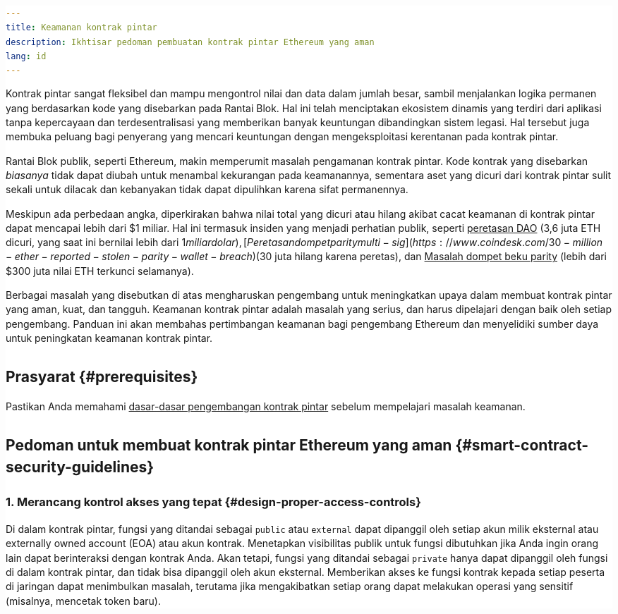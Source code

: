 ```yaml
---
title: Keamanan kontrak pintar
description: Ikhtisar pedoman pembuatan kontrak pintar Ethereum yang aman
lang: id
---
```


Kontrak pintar sangat fleksibel dan mampu mengontrol nilai dan data dalam jumlah besar, sambil menjalankan logika permanen yang berdasarkan kode yang disebarkan pada Rantai Blok. Hal ini telah menciptakan ekosistem dinamis yang terdiri dari aplikasi tanpa kepercayaan dan terdesentralisasi yang memberikan banyak keuntungan dibandingkan sistem legasi. Hal tersebut juga membuka peluang bagi penyerang yang mencari keuntungan dengan mengeksploitasi kerentanan pada kontrak pintar.

Rantai Blok publik, seperti Ethereum, makin memperumit masalah pengamanan kontrak pintar. Kode kontrak yang disebarkan _biasanya_ tidak dapat diubah untuk menambal kekurangan pada keamanannya, sementara aset yang dicuri dari kontrak pintar sulit sekali untuk dilacak dan kebanyakan tidak dapat dipulihkan karena sifat permanennya.

Meskipun ada perbedaan angka, diperkirakan bahwa nilai total yang dicuri atau hilang akibat cacat keamanan di kontrak pintar dapat mencapai lebih dari $1 miliar. Hal ini termasuk insiden yang menjadi perhatian publik, seperti [peretasan DAO](https://hackingdistributed.com/2016/06/18/analysis-of-the-dao-exploit/) (3,6 juta ETH dicuri, yang saat ini bernilai lebih dari $1 miliar dolar), [Peretasan dompet parity multi-sig](https://www.coindesk.com/30-million-ether-reported-stolen-parity-wallet-breach) ($30 juta hilang karena peretas), dan [Masalah dompet beku parity](https://www.theguardian.com/technology/2017/nov/08/cryptocurrency-300m-dollars-stolen-bug-ether) (lebih dari $300 juta nilai ETH terkunci selamanya).

Berbagai masalah yang disebutkan di atas mengharuskan pengembang untuk meningkatkan upaya dalam membuat kontrak pintar yang aman, kuat, dan tangguh. Keamanan kontrak pintar adalah masalah yang serius, dan harus dipelajari dengan baik oleh setiap pengembang. Panduan ini akan membahas pertimbangan keamanan bagi pengembang Ethereum dan menyelidiki sumber daya untuk peningkatan keamanan kontrak pintar.

## Prasyarat \{#prerequisites}

Pastikan Anda memahami [dasar-dasar pengembangan kontrak pintar](/developers/docs/smart-contracts/) sebelum mempelajari masalah keamanan.

## Pedoman untuk membuat kontrak pintar Ethereum yang aman \{#smart-contract-security-guidelines}

### 1. Merancang kontrol akses yang tepat \{#design-proper-access-controls}

Di dalam kontrak pintar, fungsi yang ditandai sebagai `public` atau `external` dapat dipanggil oleh setiap akun milik eksternal atau externally owned account (EOA) atau akun kontrak. Menetapkan visibilitas publik untuk fungsi dibutuhkan jika Anda ingin orang lain dapat berinteraksi dengan kontrak Anda. Akan tetapi, fungsi yang ditandai sebagai `private` hanya dapat dipanggil oleh fungsi di dalam kontrak pintar, dan tidak bisa dipanggil oleh akun eksternal. Memberikan akses ke fungsi kontrak kepada setiap peserta di jaringan dapat menimbulkan masalah, terutama jika mengakibatkan setiap orang dapat melakukan operasi yang sensitif (misalnya, mencetak token baru).
